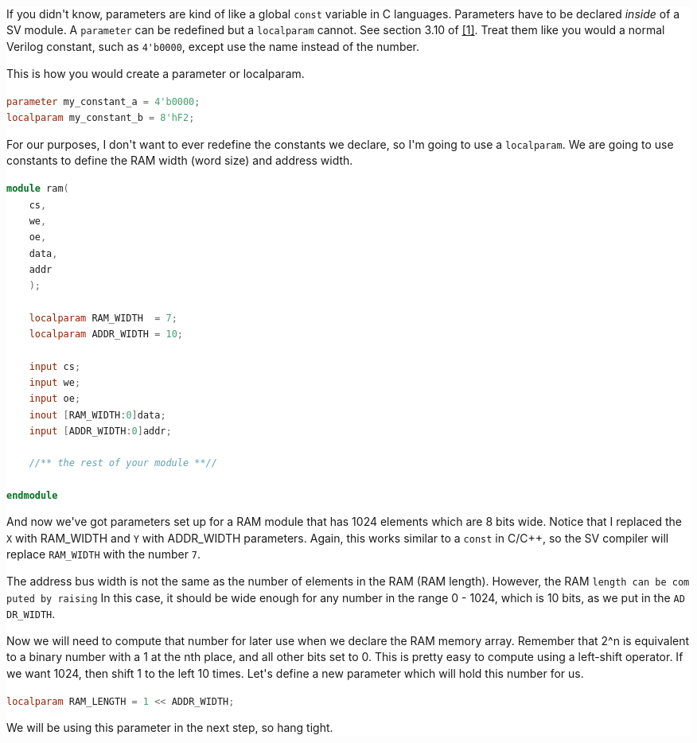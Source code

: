 If you didn't know, parameters are kind of like a global `const` variable in C languages. Parameters have to be declared *inside* of a SV module. A `parameter` can be redefined but a `localparam` cannot. See section 3.10 of [[1]](#sv-for-design). Treat them like you would a normal Verilog constant, such as `4'b0000`, except use the name instead of the number.

This is how you would create a parameter or localparam.

```verilog
parameter my_constant_a = 4'b0000;
localparam my_constant_b = 8'hF2;
```

For our purposes, I don't want to ever redefine the constants we declare, so I'm going to use a `localparam`. We are going to use constants to define the RAM width (word size) and address width. 

```verilog
module ram(
	cs,
	we,
	oe,
	data,
	addr
	);
	
	localparam RAM_WIDTH  = 7;
	localparam ADDR_WIDTH = 10;
	
	input cs;
	input we;
	input oe;
	inout [RAM_WIDTH:0]data;
	input [ADDR_WIDTH:0]addr;

	//** the rest of your module **//
	
endmodule
```

And now we've got parameters set up for a RAM module that has 1024 elements which are 8 bits wide. Notice that I replaced the `X` with RAM_WIDTH and `Y` with ADDR_WIDTH parameters. Again, this works similar to a `const` in C/C++, so the SV compiler will replace `RAM_WIDTH` with the number `7`.

The address bus width is not the same as the number of elements in the RAM (RAM length). However, the RAM `length can be computed by raising`  In this case, it should be wide enough for any number in the range 0 - 1024, which is 10 bits, as we put in the `ADDR_WIDTH`. 

Now we will need to compute that number for later use when we declare the RAM memory array. Remember that 2^n is equivalent to a binary number with a 1 at the nth place, and all other bits set to 0. This is pretty easy to compute using a left-shift operator. If we want 1024, then shift 1 to the left 10 times. Let's define a new parameter which will hold this number for us.

```verilog
localparam RAM_LENGTH = 1 << ADDR_WIDTH;
```
We will be using this parameter in the next step, so hang tight.
